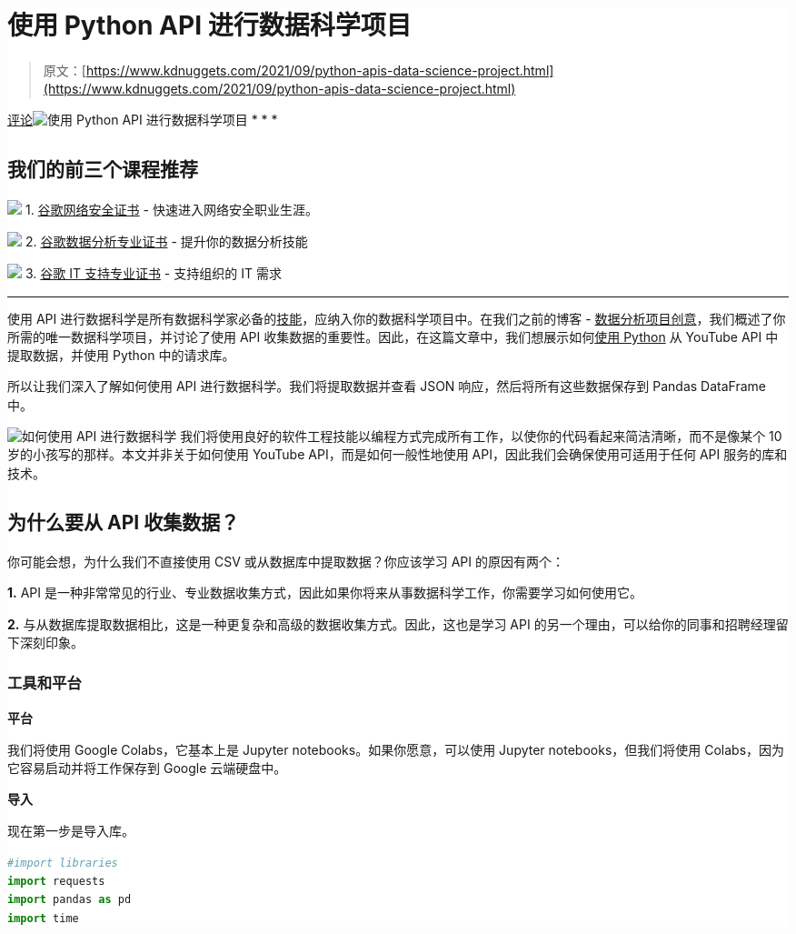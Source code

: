# 使用 Python API 进行数据科学项目

> 原文：[https://www.kdnuggets.com/2021/09/python-apis-data-science-project.html](https://www.kdnuggets.com/2021/09/python-apis-data-science-project.html)

[评论](#comments)<picture>![使用 Python API 进行数据科学项目](../Images/70890df2bdfc855812b2da3ffefaaaf6.png)</picture> * * *

## 我们的前三个课程推荐

![](../Images/0244c01ba9267c002ef39d4907e0b8fb.png) 1\. [谷歌网络安全证书](https://www.kdnuggets.com/google-cybersecurity) - 快速进入网络安全职业生涯。

![](../Images/e225c49c3c91745821c8c0368bf04711.png) 2\. [谷歌数据分析专业证书](https://www.kdnuggets.com/google-data-analytics) - 提升你的数据分析技能

![](../Images/0244c01ba9267c002ef39d4907e0b8fb.png) 3\. [谷歌 IT 支持专业证书](https://www.kdnuggets.com/google-itsupport) - 支持组织的 IT 需求

* * *

使用 API 进行数据科学是所有数据科学家必备的[技能](https://www.stratascratch.com/blog/most-in-demand-data-science-technical-skills/)，应纳入你的数据科学项目中。在我们之前的博客 - [数据分析项目创意](https://www.stratascratch.com/blog/data-analytics-project-ideas-that-will-get-you-the-job/)，我们概述了你所需的唯一数据科学项目，并讨论了使用 API 收集数据的重要性。因此，在这篇文章中，我们想展示如何[使用 Python](https://www.stratascratch.com/blog/how-much-python-is-required-for-data-science/) 从 YouTube API 中提取数据，并使用 Python 中的请求库。

所以让我们深入了解如何使用 API 进行数据科学。我们将提取数据并查看 JSON 响应，然后将所有这些数据保存到 Pandas DataFrame 中。

<picture>![如何使用 API 进行数据科学](../Images/84584c537b252fc875798a0a958762df.png)</picture> 我们将使用良好的软件工程技能以编程方式完成所有工作，以使你的代码看起来简洁清晰，而不是像某个 10 岁的小孩写的那样。本文并非关于如何使用 YouTube API，而是如何一般性地使用 API，因此我们会确保使用可适用于任何 API 服务的库和技术。

## 为什么要从 API 收集数据？

你可能会想，为什么我们不直接使用 CSV 或从数据库中提取数据？你应该学习 API 的原因有两个：

**1.** API 是一种非常常见的行业、专业数据收集方式，因此如果你将来从事数据科学工作，你需要学习如何使用它。

**2.** 与从数据库提取数据相比，这是一种更复杂和高级的数据收集方式。因此，这也是学习 API 的另一个理由，可以给你的同事和招聘经理留下深刻印象。

### 工具和平台

**平台**

我们将使用 Google Colabs，它基本上是 Jupyter notebooks。如果你愿意，可以使用 Jupyter notebooks，但我们将使用 Colabs，因为它容易启动并将工作保存到 Google 云端硬盘中。

**导入**

现在第一步是导入库。

```py
#import libraries
import requests
import pandas as pd
import time
```
